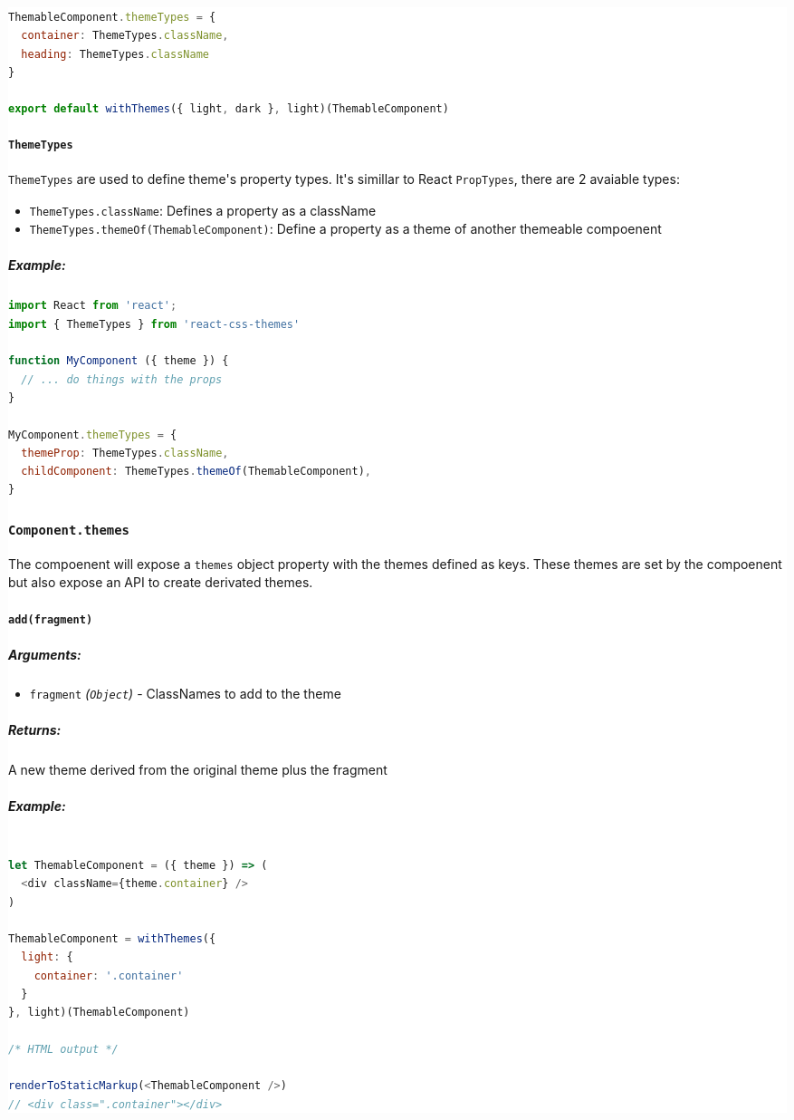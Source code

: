 ```js
ThemableComponent.themeTypes = {
  container: ThemeTypes.className,
  heading: ThemeTypes.className
}

export default withThemes({ light, dark }, light)(ThemableComponent)
```

#### `ThemeTypes`

`ThemeTypes` are used to define theme's property types. It's simillar to React `PropTypes`, there are 2 avaiable types:

- `ThemeTypes.className`: Defines a property as a className
- `ThemeTypes.themeOf(ThemableComponent)`: Define a property as a theme of another themeable compoenent

##### Example:

```js
import React from 'react';
import { ThemeTypes } from 'react-css-themes'

function MyComponent ({ theme }) {
  // ... do things with the props
}

MyComponent.themeTypes = {
  themeProp: ThemeTypes.className,
  childComponent: ThemeTypes.themeOf(ThemableComponent),
}
```

### `Component.themes`

The compoenent will expose a `themes` object property with the themes defined as keys. These themes are set by the compoenent but also expose an API to create derivated themes.

#### `add(fragment)`

##### Arguments:

- `fragment` *(`Object`)* - ClassNames to add to the theme

##### Returns:

A new theme derived from the original theme plus the fragment 

##### Example:

```js

let ThemableComponent = ({ theme }) => (
  <div className={theme.container} />
)

ThemableComponent = withThemes({
  light: {
    container: '.container'
  }
}, light)(ThemableComponent)

/* HTML output */

renderToStaticMarkup(<ThemableComponent />)
// <div class=".container"></div>

```
